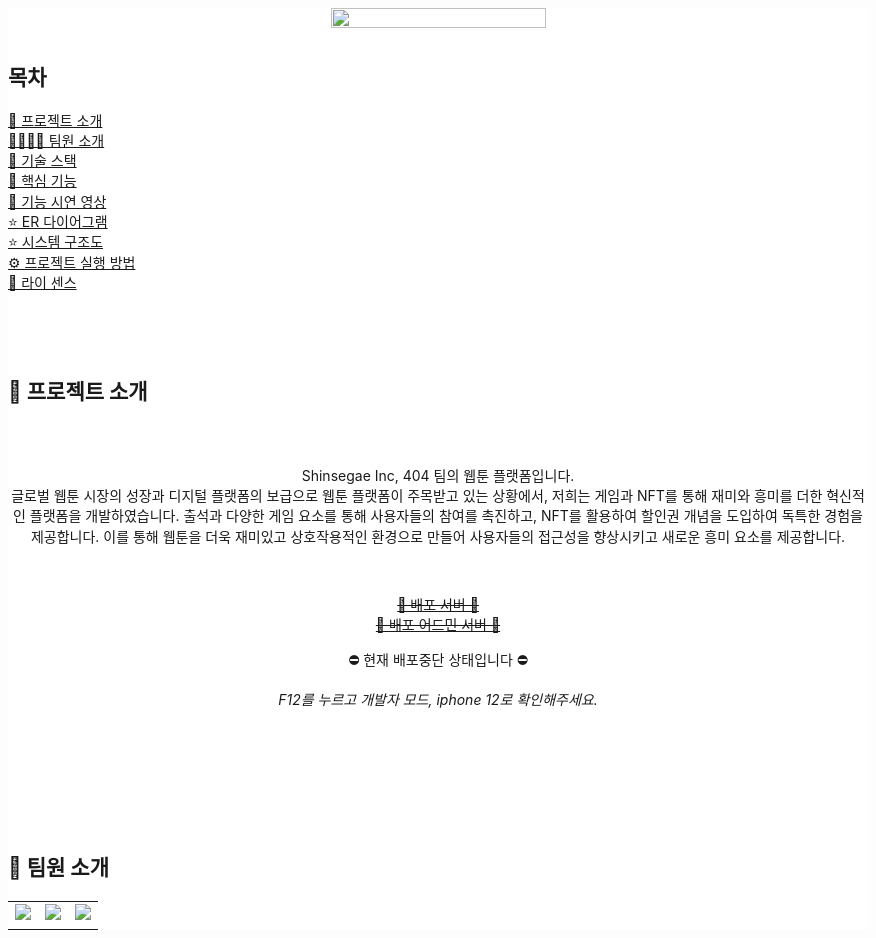 <div align="center">
 <img src="https://github.com/N0T-BAD/BE-webtoon/assets/86557591/7c9bbcd7-99eb-4ef5-9ec8-771bb2950e50" width=50% height=20% >
</div>

## 목차

[👀 프로젝트 소개](#-프로젝트-소개)<br/>
[👨‍👨‍👦‍👦 팀원 소개](#-팀원-소개) <br/>
[🔧 기술 스택](#-기술-스택)<br/>
[🚀 핵심 기능](#-핵심-기능)<br/>
[🚀 기능 시연 영상](#-기능-시연-영상)<br/>
[⭐ ER 다이어그램](#-ER-다이어그램)<br/>
[⭐ 시스템 구조도](#-시스템-구조도)<br/>
[⚙️ 프로젝트 실행 방법](#-프로젝트-실행-방법)<br/>
[💎 라이 센스](#-라이-센스)

<br>
<br>

## 👀 프로젝트 소개
<div align="center"> 

<br><br>
Shinsegae Inc, 404 팀의 웹툰 플랫폼입니다.<br/>
 글로벌 웹툰 시장의 성장과 디지털 플랫폼의 보급으로 웹툰 플랫폼이 주목받고 있는 상황에서, 저희는 게임과 NFT를 통해 재미와 흥미를 더한 혁신적인 플랫폼을 개발하였습니다. 출석과 다양한 게임 요소를 통해 사용자들의 참여를 촉진하고, NFT를 활용하여 할인권 개념을 도입하여 독특한 경험을 제공합니다. 이를 통해 웹툰을 더욱 재미있고 상호작용적인 환경으로 만들어 사용자들의 접근성을 향상시키고 새로운 흥미 요소를 제공합니다.<br/>

<br>

[~~💙 배포 서버 💙~~](https://blockpage-eta.vercel.app/)<br/>
[~~💙 배포 어드민 서버 💙~~](https://blockpage-admin.vercel.app/)<br/>

⛔️ 현재 배포중단 상태입니다 ⛔️

###### F12를 누르고 개발자 모드, iphone 12로 확인해주세요.

<br>
<br>


</div>
<br>
<br>

## 👨‍ 팀원 소개
<table>
  <tr>
    <td>
        <a href="https://github.com/geunskoo">
            <img src="https://avatars.githubusercontent.com/u/97498405?v=4" width="100px" />
        </a>
    </td>
    <td>
        <a href="https://github.com/seung-hun2">
            <img src="https://avatars.githubusercontent.com/u/86557591?v=4" width="100px" />
        </a>
    </td>
    <td>
        <a href="https://github.com/ssooyaa">
            <img src="https://avatars.githubusercontent.com/u/110641158?v=4" width="100px" />
        </a>
    </td>